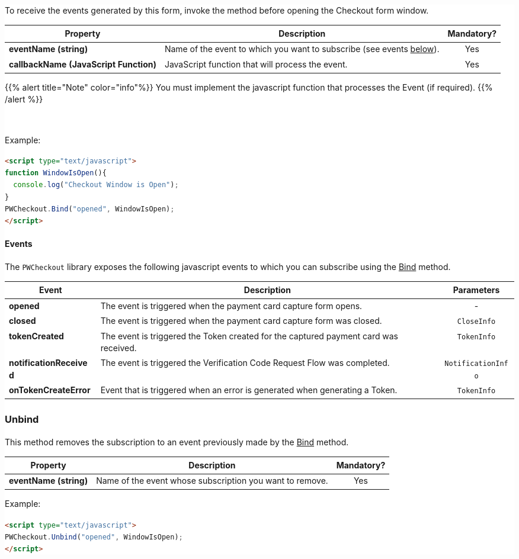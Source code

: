 To receive the events generated by this form, invoke the method before opening the Checkout form window.

| Property | Description | Mandatory? |
| ---------|-------------|:----------:|
| **eventName (string)** | Name of the event to which you want to subscribe (see events [below](#events)). | Yes |
| **callbackName (JavaScript Function)** | JavaScript function that will process the event. | Yes |

{{% alert title="Note" color="info"%}}
You must implement the javascript function that processes the Event (if required).
{{% /alert %}}

<br>

Example:

```html
<script type="text/javascript">
function WindowIsOpen(){
  console.log("Checkout Window is Open");
}
PWCheckout.Bind("opened", WindowIsOpen);
</script>
```

#### Events
The `PWCheckout` library exposes the following javascript events to which you can subscribe using the [Bind](#bind) method.

| Event | Description | Parameters |
|-------------|-----------|:-----:|
| **opened** | The event is triggered when the payment card capture form opens. | - |
| **closed** | The event is triggered when the payment card capture form was closed. | `CloseInfo` |
| **tokenCreated** | The event is triggered the Token created for the captured payment card was received. | `TokenInfo` |
| **notificationReceived** | The event is triggered the Verification Code Request Flow was completed. | `NotificationInfo` |
| **onTokenCreateError** | Event that is triggered when an error is generated when generating a Token. | `TokenInfo` |


### Unbind
This method removes the subscription to an event previously made by the [Bind](#bind) method.

| Property | Description | Mandatory? |
| ---------|-------------|:-----:|
| **eventName (string)** | Name of the event whose subscription you want to remove.  | Yes |


Example:

```html
<script type="text/javascript">
PWCheckout.Unbind("opened", WindowIsOpen);
</script>
```

